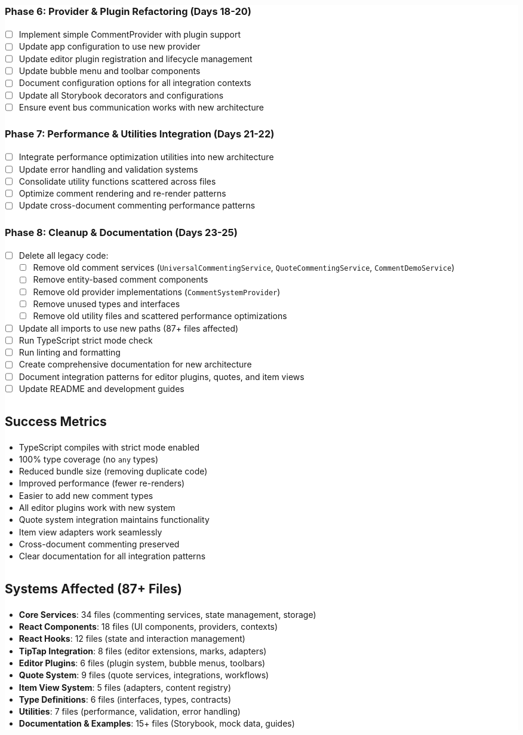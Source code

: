 ### Phase 6: Provider & Plugin Refactoring (Days 18-20)
- [ ] Implement simple CommentProvider with plugin support
- [ ] Update app configuration to use new provider
- [ ] Update editor plugin registration and lifecycle management
- [ ] Update bubble menu and toolbar components
- [ ] Document configuration options for all integration contexts
- [ ] Update all Storybook decorators and configurations
- [ ] Ensure event bus communication works with new architecture

### Phase 7: Performance & Utilities Integration (Days 21-22)
- [ ] Integrate performance optimization utilities into new architecture
- [ ] Update error handling and validation systems
- [ ] Consolidate utility functions scattered across files
- [ ] Optimize comment rendering and re-render patterns
- [ ] Update cross-document commenting performance patterns

### Phase 8: Cleanup & Documentation (Days 23-25)
- [ ] Delete all legacy code:
  - [ ] Remove old comment services (`UniversalCommentingService`, `QuoteCommentingService`, `CommentDemoService`)
  - [ ] Remove entity-based comment components
  - [ ] Remove old provider implementations (`CommentSystemProvider`)
  - [ ] Remove unused types and interfaces
  - [ ] Remove old utility files and scattered performance optimizations
- [ ] Update all imports to use new paths (87+ files affected)
- [ ] Run TypeScript strict mode check
- [ ] Run linting and formatting
- [ ] Create comprehensive documentation for new architecture
- [ ] Document integration patterns for editor plugins, quotes, and item views
- [ ] Update README and development guides

## Success Metrics
- TypeScript compiles with strict mode enabled
- 100% type coverage (no `any` types)
- Reduced bundle size (removing duplicate code)
- Improved performance (fewer re-renders)
- Easier to add new comment types
- All editor plugins work with new system
- Quote system integration maintains functionality
- Item view adapters work seamlessly
- Cross-document commenting preserved
- Clear documentation for all integration patterns

## Systems Affected (87+ Files)
- **Core Services**: 34 files (commenting services, state management, storage)
- **React Components**: 18 files (UI components, providers, contexts)
- **React Hooks**: 12 files (state and interaction management)
- **TipTap Integration**: 8 files (editor extensions, marks, adapters)
- **Editor Plugins**: 6 files (plugin system, bubble menus, toolbars)
- **Quote System**: 9 files (quote services, integrations, workflows)
- **Item View System**: 5 files (adapters, content registry)
- **Type Definitions**: 6 files (interfaces, types, contracts)
- **Utilities**: 7 files (performance, validation, error handling)
- **Documentation & Examples**: 15+ files (Storybook, mock data, guides)

